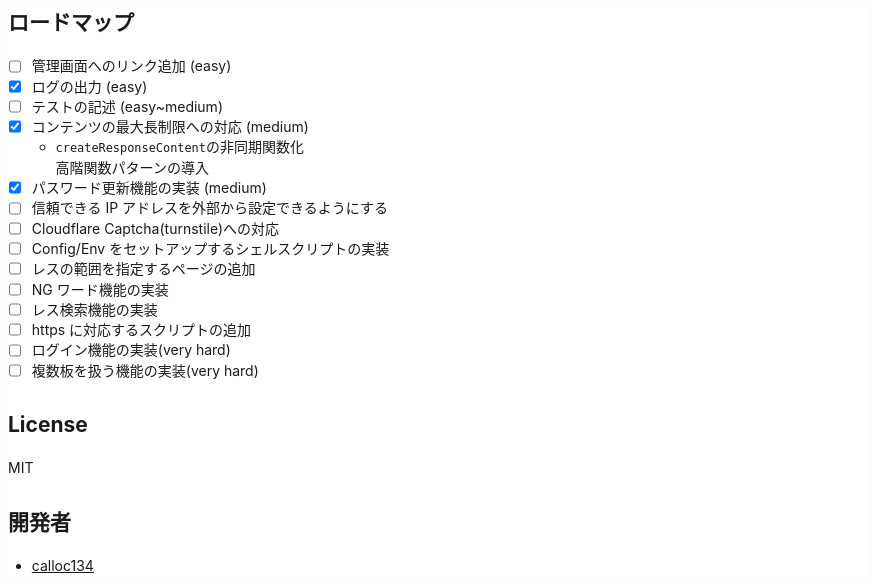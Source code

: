## ロードマップ

- [ ] 管理画面へのリンク追加 (easy)
- [x] ログの出力 (easy)
- [ ] テストの記述 (easy~medium)
- [x] コンテンツの最大長制限への対応 (medium)
  - `createResponseContent`の非同期関数化  
    高階関数パターンの導入
- [x] パスワード更新機能の実装 (medium)
- [ ] 信頼できる IP アドレスを外部から設定できるようにする
- [ ] Cloudflare Captcha(turnstile)への対応
- [ ] Config/Env をセットアップするシェルスクリプトの実装
- [ ] レスの範囲を指定するページの追加
- [ ] NG ワード機能の実装
- [ ] レス検索機能の実装
- [ ] https に対応するスクリプトの追加
- [ ] ログイン機能の実装(very hard)
- [ ] 複数板を扱う機能の実装(very hard)

## License

MIT

## 開発者

- [calloc134](https://github.com/calloc134)
